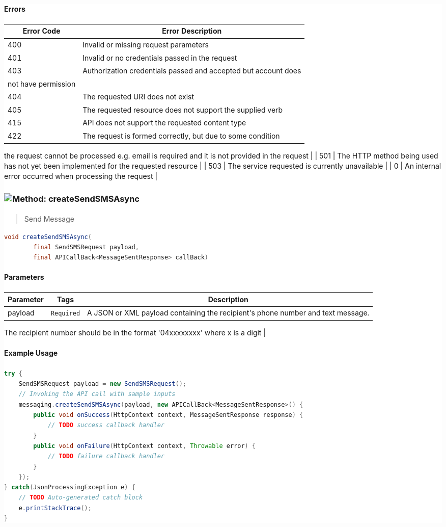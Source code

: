 #### Errors

| Error Code | Error Description |
|------------|-------------------|
| 400 | Invalid or missing request parameters |
| 401 | Invalid or no credentials passed in the request |
| 403 | Authorization credentials passed and accepted but account does
not have permission |
| 404 | The requested URI does not exist |
| 405 | The requested resource does not support the supplied verb |
| 415 | API does not support the requested content type |
| 422 | The request is formed correctly, but due to some condition
the request cannot be processed e.g. email is required and it is not provided
in the request |
| 501 | The HTTP method being used has not yet been implemented for
the requested resource |
| 503 | The service requested is currently unavailable |
| 0 | An internal error occurred when processing the request |



### <a name="create_send_sms_async"></a>![Method: ](https://apidocs.io/img/method.png "com.telstra.tapi.controllers.MessagingController.createSendSMSAsync") createSendSMSAsync

> Send Message


```java
void createSendSMSAsync(
        final SendSMSRequest payload,
        final APICallBack<MessageSentResponse> callBack)
```

#### Parameters

| Parameter | Tags | Description |
|-----------|------|-------------|
| payload |  ``` Required ```  | A JSON or XML payload containing the recipient's phone number and text message.

The recipient number should be in the format '04xxxxxxxx' where x is a digit |


#### Example Usage

```java
try {
    SendSMSRequest payload = new SendSMSRequest();
    // Invoking the API call with sample inputs
    messaging.createSendSMSAsync(payload, new APICallBack<MessageSentResponse>() {
        public void onSuccess(HttpContext context, MessageSentResponse response) {
            // TODO success callback handler
        }
        public void onFailure(HttpContext context, Throwable error) {
            // TODO failure callback handler
        }
    });
} catch(JsonProcessingException e) {
    // TODO Auto-generated catch block
    e.printStackTrace();
}
```